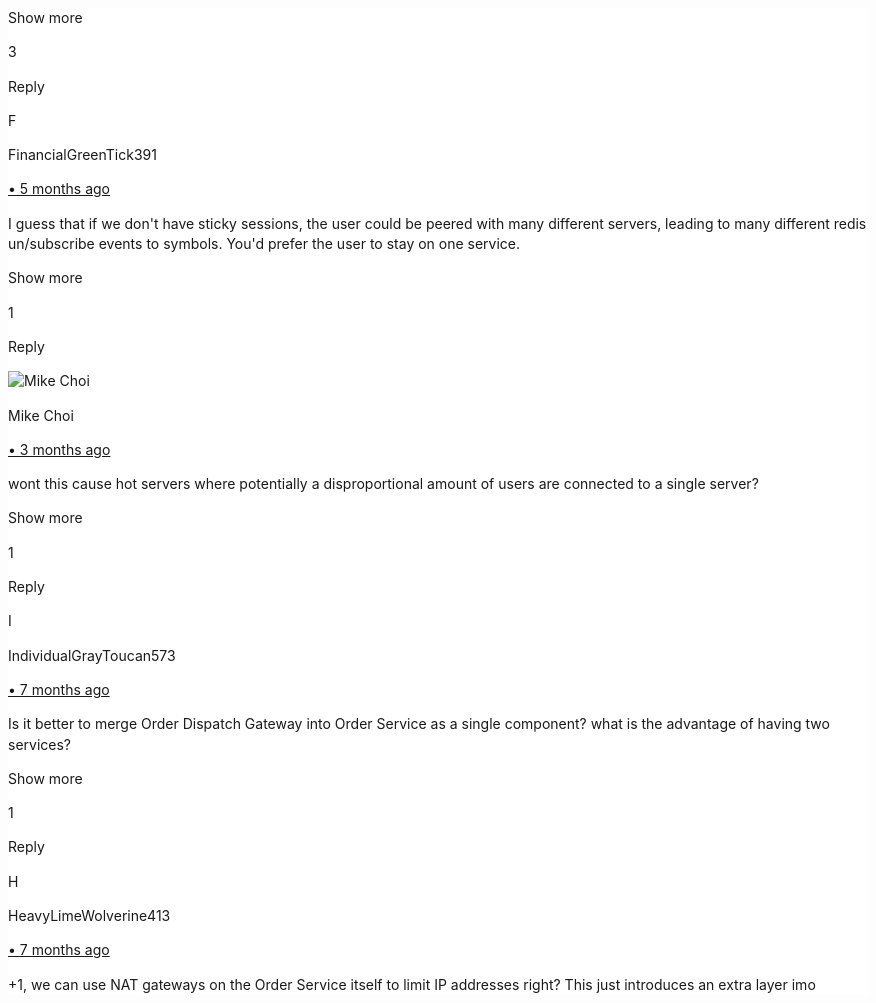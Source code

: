 Show more

3

Reply

F

FinancialGreenTick391

[• 5 months ago](https://www.hellointerview.com/learn/system-design/problem-breakdowns/robinhood#comment-cm8d0lxit01hu11ory2oxohs5)

I guess that if we don't have sticky sessions, the user could be peered with many different servers, leading to many different redis un/subscribe events to symbols. You'd prefer the user to stay on one service.

Show more

1

Reply

![Mike Choi](https://lh3.googleusercontent.com/a/ACg8ocIiFetDZy5JBdoKw8jLl-fHkIC-pJpZhimcDzQH480L5rXr4Si1=s96-c)

Mike Choi

[• 3 months ago](https://www.hellointerview.com/learn/system-design/problem-breakdowns/robinhood#comment-cma4xea2w00j5ad08u6v5msbw)

wont this cause hot servers where potentially a disproportional amount of users are connected to a single server?

Show more

1

Reply

I

IndividualGrayToucan573

[• 7 months ago](https://www.hellointerview.com/learn/system-design/problem-breakdowns/robinhood#comment-cm5g5w4hn00azepsu9wupzjnh)

Is it better to merge Order Dispatch Gateway into Order Service as a single component? what is the advantage of having two services?

Show more

1

Reply

H

HeavyLimeWolverine413

[• 7 months ago](https://www.hellointerview.com/learn/system-design/problem-breakdowns/robinhood#comment-cm5okcxcr007mqsjkbmw2o7y1)

+1, we can use NAT gateways on the Order Service itself to limit IP addresses right? This just introduces an extra layer imo
